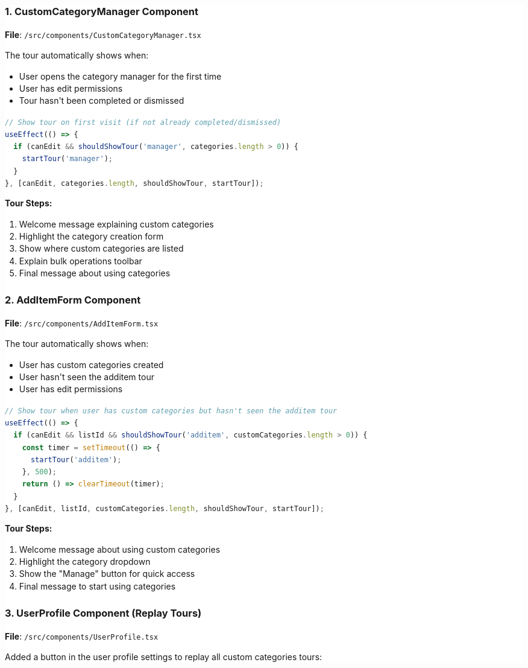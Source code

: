 ### 1. CustomCategoryManager Component
**File**: `/src/components/CustomCategoryManager.tsx`

The tour automatically shows when:
- User opens the category manager for the first time
- User has edit permissions
- Tour hasn't been completed or dismissed

```typescript
// Show tour on first visit (if not already completed/dismissed)
useEffect(() => {
  if (canEdit && shouldShowTour('manager', categories.length > 0)) {
    startTour('manager');
  }
}, [canEdit, categories.length, shouldShowTour, startTour]);
```

**Tour Steps:**
1. Welcome message explaining custom categories
2. Highlight the category creation form
3. Show where custom categories are listed
4. Explain bulk operations toolbar
5. Final message about using categories

### 2. AddItemForm Component
**File**: `/src/components/AddItemForm.tsx`

The tour automatically shows when:
- User has custom categories created
- User hasn't seen the additem tour
- User has edit permissions

```typescript
// Show tour when user has custom categories but hasn't seen the additem tour
useEffect(() => {
  if (canEdit && listId && shouldShowTour('additem', customCategories.length > 0)) {
    const timer = setTimeout(() => {
      startTour('additem');
    }, 500);
    return () => clearTimeout(timer);
  }
}, [canEdit, listId, customCategories.length, shouldShowTour, startTour]);
```

**Tour Steps:**
1. Welcome message about using custom categories
2. Highlight the category dropdown
3. Show the "Manage" button for quick access
4. Final message to start using categories

### 3. UserProfile Component (Replay Tours)
**File**: `/src/components/UserProfile.tsx`

Added a button in the user profile settings to replay all custom categories tours:
